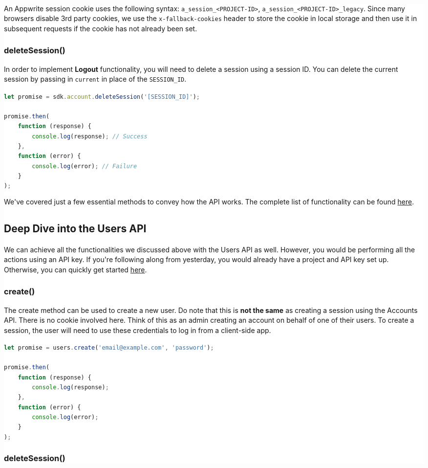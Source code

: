 An Appwrite session cookie uses the following syntax: `a_session_<PROJECT-ID>`, `a_session_<PROJECT-ID>_legacy`. Since many browsers disable 3rd party cookies, we use the `x-fallback-cookies` header to store the cookie in local storage and then use it in subsequent requests if the cookie has not already been set.

### deleteSession()

In order to implement **Logout** functionality, you will need to delete a session using a session ID. You can delete the current session by passing in `current` in place of the `SESSION_ID`.

```js
let promise = sdk.account.deleteSession('[SESSION_ID]');

promise.then(
	function (response) {
		console.log(response); // Success
	},
	function (error) {
		console.log(error); // Failure
	}
);
```

We've covered just a few essential methods to convey how the API works. The complete list of functionality can be found [here](https://appwrite.io/docs/client/account).

## Deep Dive into the Users API

We can achieve all the functionalities we discussed above with the Users API as well. However, you would be performing all the actions using an API key. If you're following along from yesterday, you would already have a project and API key set up. Otherwise, you can quickly get started [here](https://appwrite.io/docs/getting-started-for-server).

### create()

The create method can be used to create a new user. Do note that this is **not the same** as creating a session using the Accounts API. There is no cookie involved here. Think of this as an admin creating an account on behalf of one of their users. To create a session, the user will need to use these credentials to log in from a client-side app.

```js
let promise = users.create('email@example.com', 'password');

promise.then(
	function (response) {
		console.log(response);
	},
	function (error) {
		console.log(error);
	}
);
```

### deleteSession()
